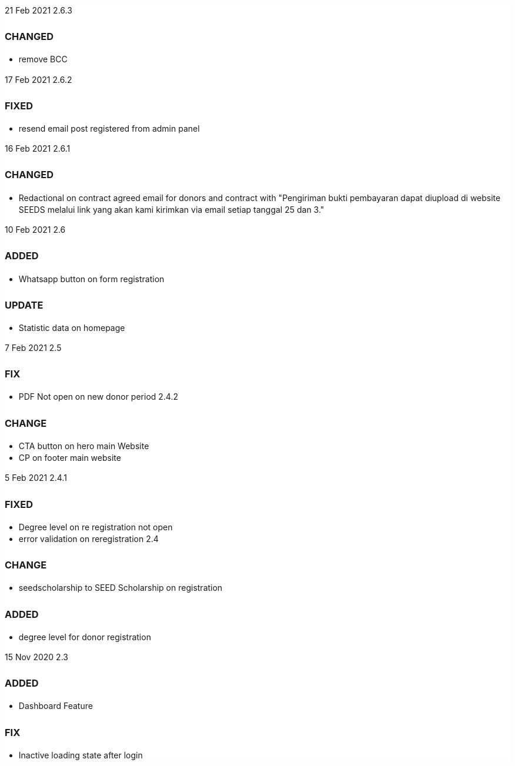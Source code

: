 21 Feb 2021
2.6.3
### CHANGED
- remove BCC 

17 Feb 2021
2.6.2
### FIXED
- resend email post registered from admin panel

16 Feb 2021
2.6.1
### CHANGED
- Redactional on contract agreed email for donors and contract with "Pengiriman bukti pembayaran dapat diupload di website SEEDS melalui link yang akan kami kirimkan via email setiap tanggal 25 dan 3."


10 Feb 2021
2.6
### ADDED
- Whatsapp button on form registration
### UPDATE
-  Statistic data on homepage


7 Feb 2021
2.5
### FIX
-  PDF Not open on new donor period
2.4.2
### CHANGE
-  CTA button on hero main Website
-  CP on footer main website

5 Feb 2021
2.4.1
### FIXED
-  Degree level on re registration not open
-   error validation on reregistration
2.4
### CHANGE
-  seedscholarship to SEED Scholarship  on registration

### ADDED
-  degree level for donor registration

15 Nov 2020
2.3
### ADDED
- Dashboard Feature
### FIX
- Inactive loading state after login
